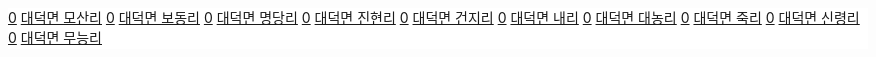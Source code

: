 
  <tr>
    <td><a href="4155035023.html">0</a></td>
    <td><a href="4155035023.html">대덕면 모산리</a></td>
  </tr>
    

  <tr>
    <td><a href="4155035024.html">0</a></td>
    <td><a href="4155035024.html">대덕면 보동리</a></td>
  </tr>
    

  <tr>
    <td><a href="4155035025.html">0</a></td>
    <td><a href="4155035025.html">대덕면 명당리</a></td>
  </tr>
    

  <tr>
    <td><a href="4155035026.html">0</a></td>
    <td><a href="4155035026.html">대덕면 진현리</a></td>
  </tr>
    

  <tr>
    <td><a href="4155035027.html">0</a></td>
    <td><a href="4155035027.html">대덕면 건지리</a></td>
  </tr>
    

  <tr>
    <td><a href="4155035028.html">0</a></td>
    <td><a href="4155035028.html">대덕면 내리</a></td>
  </tr>
    

  <tr>
    <td><a href="4155035029.html">0</a></td>
    <td><a href="4155035029.html">대덕면 대농리</a></td>
  </tr>
    

  <tr>
    <td><a href="4155035030.html">0</a></td>
    <td><a href="4155035030.html">대덕면 죽리</a></td>
  </tr>
    

  <tr>
    <td><a href="4155035031.html">0</a></td>
    <td><a href="4155035031.html">대덕면 신령리</a></td>
  </tr>
    

  <tr>
    <td><a href="4155035032.html">0</a></td>
    <td><a href="4155035032.html">대덕면 무능리</a></td>
  </tr>
    